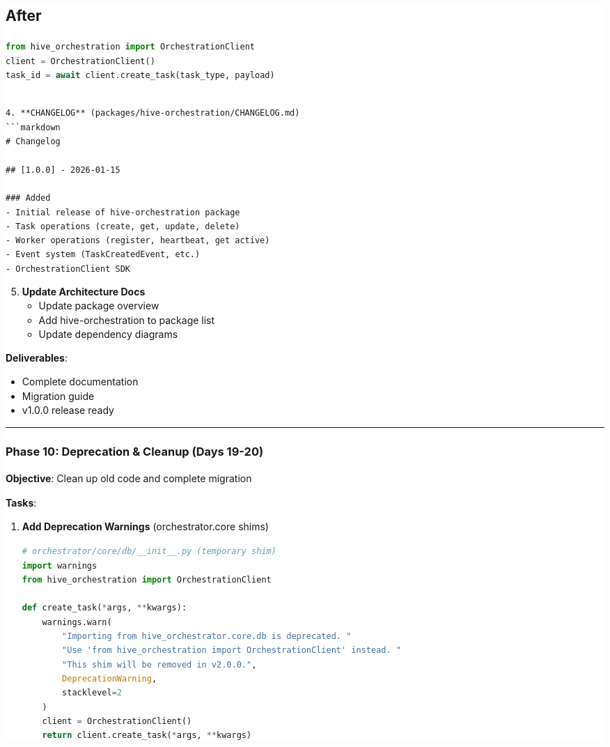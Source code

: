    ## After
   ```python
   from hive_orchestration import OrchestrationClient
   client = OrchestrationClient()
   task_id = await client.create_task(task_type, payload)
   ```
   ```

4. **CHANGELOG** (packages/hive-orchestration/CHANGELOG.md)
   ```markdown
   # Changelog

   ## [1.0.0] - 2026-01-15

   ### Added
   - Initial release of hive-orchestration package
   - Task operations (create, get, update, delete)
   - Worker operations (register, heartbeat, get active)
   - Event system (TaskCreatedEvent, etc.)
   - OrchestrationClient SDK
   ```

5. **Update Architecture Docs**
   - Update package overview
   - Add hive-orchestration to package list
   - Update dependency diagrams

**Deliverables**:
- Complete documentation
- Migration guide
- v1.0.0 release ready

---

### Phase 10: Deprecation & Cleanup (Days 19-20)

**Objective**: Clean up old code and complete migration

**Tasks**:

1. **Add Deprecation Warnings** (orchestrator.core shims)
   ```python
   # orchestrator/core/db/__init__.py (temporary shim)
   import warnings
   from hive_orchestration import OrchestrationClient

   def create_task(*args, **kwargs):
       warnings.warn(
           "Importing from hive_orchestrator.core.db is deprecated. "
           "Use 'from hive_orchestration import OrchestrationClient' instead. "
           "This shim will be removed in v2.0.0.",
           DeprecationWarning,
           stacklevel=2
       )
       client = OrchestrationClient()
       return client.create_task(*args, **kwargs)
   ```
